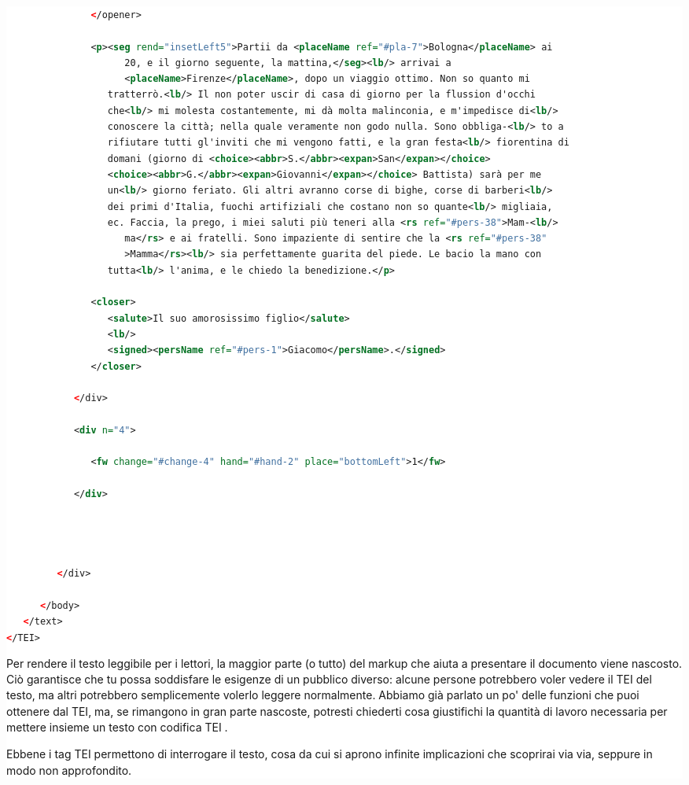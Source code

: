 ```xml
               </opener>

               <p><seg rend="insetLeft5">Partii da <placeName ref="#pla-7">Bologna</placeName> ai
                     20, e il giorno seguente, la mattina,</seg><lb/> arrivai a
                     <placeName>Firenze</placeName>, dopo un viaggio ottimo. Non so quanto mi
                  tratterrò.<lb/> Il non poter uscir di casa di giorno per la flussion d'occhi
                  che<lb/> mi molesta costantemente, mi dà molta malinconia, e m'impedisce di<lb/>
                  conoscere la città; nella quale veramente non godo nulla. Sono obbliga-<lb/> to a
                  rifiutare tutti gl'inviti che mi vengono fatti, e la gran festa<lb/> fiorentina di
                  domani (giorno di <choice><abbr>S.</abbr><expan>San</expan></choice>
                  <choice><abbr>G.</abbr><expan>Giovanni</expan></choice> Battista) sarà per me
                  un<lb/> giorno feriato. Gli altri avranno corse di bighe, corse di barberi<lb/>
                  dei primi d'Italia, fuochi artifiziali che costano non so quante<lb/> migliaia,
                  ec. Faccia, la prego, i miei saluti più teneri alla <rs ref="#pers-38">Mam-<lb/>
                     ma</rs> e ai fratelli. Sono impaziente di sentire che la <rs ref="#pers-38"
                     >Mamma</rs><lb/> sia perfettamente guarita del piede. Le bacio la mano con
                  tutta<lb/> l'anima, e le chiedo la benedizione.</p>

               <closer>
                  <salute>Il suo amorosissimo figlio</salute>
                  <lb/>
                  <signed><persName ref="#pers-1">Giacomo</persName>.</signed>
               </closer>

            </div>

            <div n="4">

               <fw change="#change-4" hand="#hand-2" place="bottomLeft">1</fw>

            </div>




         </div>

      </body>
   </text>
</TEI>
```

Per rendere il testo leggibile per i lettori, la maggior parte (o tutto) del markup che aiuta a presentare il documento viene nascosto. Ciò garantisce che tu possa soddisfare le esigenze di un pubblico diverso: alcune persone potrebbero voler vedere il TEI del testo, ma altri potrebbero semplicemente volerlo leggere normalmente. Abbiamo già parlato un po' delle funzioni che puoi ottenere dal TEI, ma, se rimangono in gran parte nascoste, potresti chiederti cosa giustifichi la quantità di lavoro necessaria per mettere insieme un testo con codifica TEI .

Ebbene i tag TEI permettono di interrogare il testo, cosa da cui si aprono infinite implicazioni che scoprirai via via, seppure in modo non approfondito.
